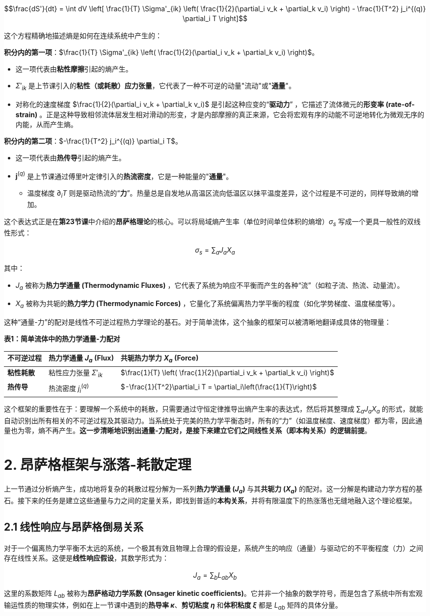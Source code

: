$$\frac{dS'}{dt} = \int dV \left[ \frac{1}{T} \Sigma'_{ik} \left( \frac{1}{2}(\partial_i v_k + \partial_k v_i) \right) - \frac{1}{T^2} j_i^{(q)} \partial_i T \right]$$


这个方程精确地描述熵是如何在连续系统中产生的：

**积分内的第一项**：$\frac{1}{T} \Sigma'_{ik} \left( \frac{1}{2}(\partial_i v_k + \partial_k v_i) \right)$。

  * 这一项代表由**粘性摩擦**引起的熵产生。
  
  * $\Sigma'_{ik}$ 是上节课引入的**粘性（或耗散）应力张量**，它代表了一种不可逆的动量"流动"或"**通量**"。
  
  * 对称化的速度梯度 $\frac{1}{2}(\partial_i v_k + \partial_k v_i)$ 是引起这种应变的“**驱动力**” ，它描述了流体微元的**形变率 (rate-of-strain)** 。正是这种导致相邻流体层发生相对滑动的形变，才是内部摩擦的真正来源，它会将宏观有序的动能不可逆地转化为微观无序的内能，从而产生熵。

**积分内的第二项**：$-\frac{1}{T^2} j_i^{(q)} \partial_i T$。

  * 这一项代表由**热传导**引起的熵产生。
  
  * $\mathbf{j}^{(q)}$ 是上节课通过傅里叶定律引入的**热流密度**，它是一种能量的"**通量**"。
  
    * 温度梯度 $\partial_i T$ 则是驱动热流的“**力**”。热量总是自发地从高温区流向低温区以抹平温度差异，这个过程是不可逆的，同样导致熵的增加。

这个表达式正是在**第23节课**中介绍的**昂萨格理论**的核心。可以将局域熵产生率（单位时间单位体积的熵增）$\sigma_s$ 写成一个更具一般性的双线性形式：

$$\sigma_s = \sum_a J_a X_a$$


其中：
* $J_a$ 被称为**热力学通量 (Thermodynamic Fluxes)** ，它代表了系统为响应不平衡而产生的各种“流”（如粒子流、热流、动量流）。

* $X_a$ 被称为共轭的**热力学力 (Thermodynamic Forces)** ，它量化了系统偏离热力学平衡的程度（如化学势梯度、温度梯度等）。

这种“通量-力”的配对是线性不可逆过程热力学理论的基石。对于简单流体，这个抽象的框架可以被清晰地翻译成具体的物理量：

**表1：简单流体中的热力学通量-力配对**

| 不可逆过程 | 热力学通量 $J_a$ (Flux) | 共轭热力学力 $X_a$ (Force) |
| :--- | :--- | :--- |
| **粘性耗散** | 粘性应力张量 $\Sigma'_{ik}$ | $\frac{1}{T} \left( \frac{1}{2}(\partial_i v_k + \partial_k v_i) \right)$ |
| **热传导** | 热流密度 $j_i^{(q)}$ | $-\frac{1}{T^2}\partial_i T = \partial_i\left(\frac{1}{T}\right)$ |


这个框架的重要性在于：要理解一个系统中的耗散，只需要通过守恒定律推导出熵产生率的表达式，然后将其整理成 $\sum_a J_a X_a$ 的形式，就能自动识别出所有相关的不可逆过程及其驱动力。当系统处于完美的热力学平衡态时，所有的“力”（如温度梯度、速度梯度）都为零，因此通量也为零，熵不再产生。**这一步清晰地识别出通量-力配对，是接下来建立它们之间线性关系（即本构关系）的逻辑前提**。


# 2. 昂萨格框架与涨落-耗散定理

上一节通过分析熵产生，成功地将复杂的耗散过程分解为一系列**热力学通量 ($J_a$)** 与其**共轭力 ($X_a$)** 的配对。这一分解是构建动力学方程的基石。接下来的任务是建立这些通量与力之间的定量关系，即找到普适的**本构关系**，并将有限温度下的热涨落也无缝地融入这个理论框架。

## 2.1 线性响应与昂萨格倒易关系

对于一个偏离热力学平衡不太远的系统，一个极其有效且物理上合理的假设是，系统产生的响应（通量）与驱动它的不平衡程度（力）之间存在线性关系。这便是**线性响应假设**，其数学形式为：

$$J_a = \sum_b L_{ab} X_b$$


这里的系数矩阵 $L_{ab}$ 被称为**昂萨格动力学系数 (Onsager kinetic coefficients)**。它并非一个抽象的数学符号，而是包含了系统中所有宏观输运性质的物理实体，例如在上一节课中遇到的**热导率 $\kappa$**、**剪切粘度 $\eta$** 和**体积粘度 $\xi$** 都是 $L_{ab}$ 矩阵的具体分量。
